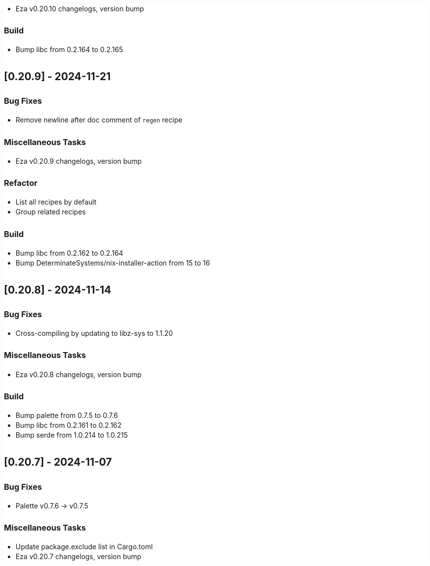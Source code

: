 - Eza v0.20.10 changelogs, version bump

### Build

- Bump libc from 0.2.164 to 0.2.165

## [0.20.9] - 2024-11-21

### Bug Fixes

- Remove newline after doc comment of `regen` recipe

### Miscellaneous Tasks

- Eza v0.20.9 changelogs, version bump

### Refactor

- List all recipes by default
- Group related recipes

### Build

- Bump libc from 0.2.162 to 0.2.164
- Bump DeterminateSystems/nix-installer-action from 15 to 16

## [0.20.8] - 2024-11-14

### Bug Fixes

- Cross-compiling by updating to libz-sys to 1.1.20

### Miscellaneous Tasks

- Eza v0.20.8 changelogs, version bump

### Build

- Bump palette from 0.7.5 to 0.7.6
- Bump libc from 0.2.161 to 0.2.162
- Bump serde from 1.0.214 to 1.0.215

## [0.20.7] - 2024-11-07

### Bug Fixes

- Palette v0.7.6 -> v0.7.5

### Miscellaneous Tasks

- Update package.exclude list in Cargo.toml
- Eza v0.20.7 changelogs, version bump
